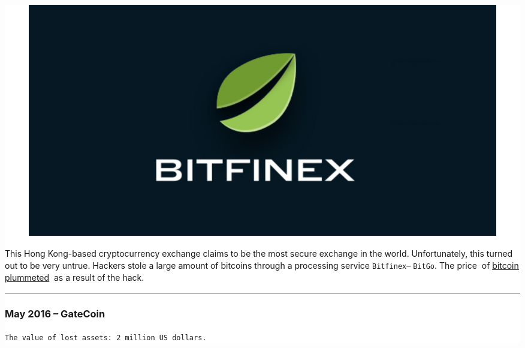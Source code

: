 <figure class="wp-block-image"><img src="./Full list of cryptocurrency exchange hacks 2011 - 2022 - CRYPTO DEEP TECH_files/0ad0f451d66ce3b1e6eaf380a9692fed.png" alt="Full list of cryptocurrency exchange hacks [ 2011 - 2022 ]"></figure>



<p>This Hong Kong-based cryptocurrency exchange claims to be the most secure exchange in the world.&nbsp;Unfortunately, this turned out to be very untrue.&nbsp;Hackers stole a large amount of bitcoins through a processing service&nbsp;<code>Bitfinex</code>–&nbsp;<code>BitGo</code>.&nbsp;The price&nbsp; of&nbsp;<a href="https://www.coindesk.com/bitfinex-bitcoin-hack-know-dont-know"><u>bitcoin plummeted</u></a>&nbsp;&nbsp;as a result of the hack.</p>



<hr class="wp-block-separator has-alpha-channel-opacity">



<h3>May 2016 – GateCoin</h3>



<p><code>The value of lost assets: 2 million US dollars.</code></p>


